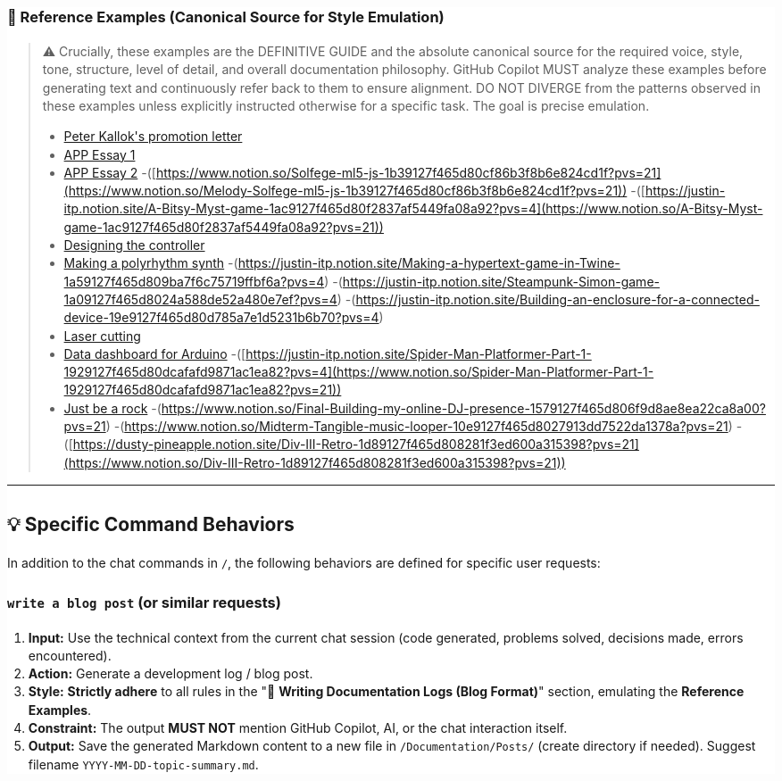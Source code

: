 ### 🔗 Reference Examples (Canonical Source for Style Emulation)

> ⚠️ Crucially, these examples are the DEFINITIVE GUIDE and the absolute canonical source for the required voice, style, tone, structure, level of detail, and overall documentation philosophy. GitHub Copilot MUST analyze these examples before generating text and continuously refer back to them to ensure alignment. DO NOT DIVERGE from the patterns observed in these examples unless explicitly instructed otherwise for a specific task. The goal is precise emulation.
> 
> - [Peter Kallok's promotion letter](https://www.notion.so/Peter-Kallok-s-promotion-letter-0cd6f9e146294528a2913d26a67d813c?pvs=21)
> - [APP Essay 1](https://www.notion.so/APP-Essay-1-Final-15a9127f465d8031ab22e7b97424b898?pvs=21)
> - [APP Essay 2](https://www.notion.so/APP-Essay-2-Final-1549127f465d8035a301ca09feaafd04?pvs=21)
> -([https://www.notion.so/Solfege-ml5-js-1b39127f465d80cf86b3f8b6e824cd1f?pvs=21](https://www.notion.so/Melody-Solfege-ml5-js-1b39127f465d80cf86b3f8b6e824cd1f?pvs=21))
> -([https://justin-itp.notion.site/A-Bitsy-Myst-game-1ac9127f465d80f2837af5449fa08a92?pvs=4](https://www.notion.so/A-Bitsy-Myst-game-1ac9127f465d80f2837af5449fa08a92?pvs=21))
> - [Designing the controller](https://www.notion.so/Midterm-Designing-the-controller-pivoting-to-a-different-style-of-game-1a79127f465d80cca95ac7127af780bf?pvs=21)
> - [Making a polyrhythm synth](https://www.notion.so/Rhythm-Making-a-polyrhythm-synth-1a59127f465d80fd936cde2974f209c9?pvs=21)
> -(https://justin-itp.notion.site/Making-a-hypertext-game-in-Twine-1a59127f465d809ba7f6c75719ffbf6a?pvs=4)
> -(https://justin-itp.notion.site/Steampunk-Simon-game-1a09127f465d8024a588de52a480e7ef?pvs=4)
> -(https://justin-itp.notion.site/Building-an-enclosure-for-a-connected-device-19e9127f465d80d785a7e1d5231b6b70?pvs=4)
> - [Laser cutting](https://www.notion.so/Laser-cutting-1959127f465d80ab85dfec5ae5fa5d52?pvs=21)
> - [Data dashboard for Arduino](https://www.notion.so/Data-dashboard-for-a-Wifi-connected-Arduino-1949127f465d80f68c4aec33a6e8ba6d?pvs=21)
> -([https://justin-itp.notion.site/Spider-Man-Platformer-Part-1-1929127f465d80dcafafd9871ac1ea82?pvs=4](https://www.notion.so/Spider-Man-Platformer-Part-1-1929127f465d80dcafafd9871ac1ea82?pvs=21))
> - [Just be a rock](https://www.notion.so/Just-be-a-rock-18c9127f465d8071bd50d93e14e22a63?pvs=21)
> -(https://www.notion.so/Final-Building-my-online-DJ-presence-1579127f465d806f9d8ae8ea22ca8a00?pvs=21)
> -(https://www.notion.so/Midterm-Tangible-music-looper-10e9127f465d8027913dd7522da1378a?pvs=21)
> -([https://dusty-pineapple.notion.site/Div-III-Retro-1d89127f465d808281f3ed600a315398?pvs=21](https://www.notion.so/Div-III-Retro-1d89127f465d808281f3ed600a315398?pvs=21))

---

## 💡 Specific Command Behaviors

In addition to the chat commands in `/`, the following behaviors are defined for specific user requests:

### `write a blog post` (or similar requests)

1. **Input:** Use the technical context from the current chat session (code generated, problems solved, decisions made, errors encountered).
2. **Action:** Generate a development log / blog post.
3. **Style:** **Strictly adhere** to all rules in the "📝 **Writing Documentation Logs (Blog Format)**" section, emulating the **Reference Examples**.
4. **Constraint:** The output **MUST NOT** mention GitHub Copilot, AI, or the chat interaction itself.
5. **Output:** Save the generated Markdown content to a new file in `/Documentation/Posts/` (create directory if needed). Suggest filename `YYYY-MM-DD-topic-summary.md`.
